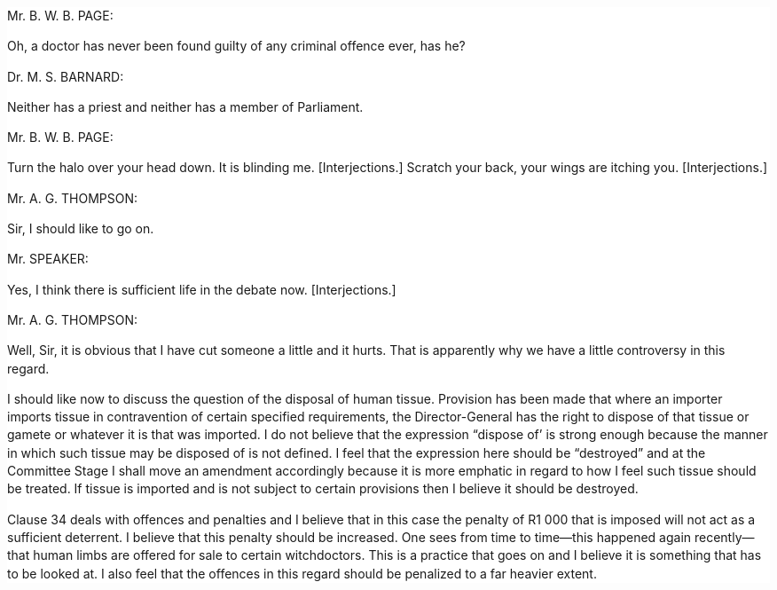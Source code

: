 <speech by="#page">

<from>Mr. <person refersTo="hansard_za">B. W. B. PAGE</person>:</from>

<p>Oh, a doctor has never been found guilty of any criminal offence ever, has he?</p>

</speech>

<speech by="#barnard">

<from>Dr. <person refersTo="hansard_za">M. S. BARNARD</person>:</from>

<p>Neither has a priest and neither has a member of Parliament.</p>

</speech>

<speech by="#page">

<from>Mr. <person refersTo="hansard_za">B. W. B. PAGE</person>:</from>

<p>Turn the halo over your head down. It is blinding me. [Interjections.] Scratch your back, your wings are itching you. [Interjections.]</p>

</speech>

<speech by="#thompson">

<from>Mr. <person refersTo="hansard_za">A. G. THOMPSON</person>:</from>

<p>Sir, I should like to go on.</p>

</speech>

<speech by="#speaker">

<from>Mr. <person refersTo="hansard_za">SPEAKER</person>:</from>

<p>Yes, I think there is sufficient life in the debate now. [Interjections.]</p>

</speech>

<speech by="#thompson">

<from>Mr. <person refersTo="hansard_za">A. G. THOMPSON</person>:</from>

<p>Well, Sir, it is obvious that I have cut someone a little and it hurts. That is apparently why we have a little controversy in this regard.</p>

<p>I should like now to discuss the question of the disposal of human tissue. Provision has been made that where an importer imports tissue in contravention of certain specified requirements, the Director-General has the right to dispose of that tissue or gamete or whatever it is that was imported. I do not believe that the expression &#x201C;dispose of&#x2019; is strong enough because the manner in which such tissue may be disposed of is not defined. I feel that the expression here should be &#x201C;destroyed&#x201D; and at the Committee Stage I shall move an amendment accordingly because it is more emphatic in regard to how I feel such tissue should be treated. If tissue is imported and is not subject to certain <span class="col_6403-6404" refersTo="page_1486"/>provisions then I believe it should be destroyed.</p>

<p>Clause 34 deals with offences and penalties and I believe that in this case the penalty of R1 000 that is imposed will not act as a sufficient deterrent. I believe that this penalty should be increased. One sees from time to time&#x2014;this happened again recently&#x2014;that human limbs are offered for sale to certain witchdoctors. This is a practice that goes on and I believe it is something that has to be looked at. I also feel that the offences in this regard should be penalized to a far heavier extent.</p>
